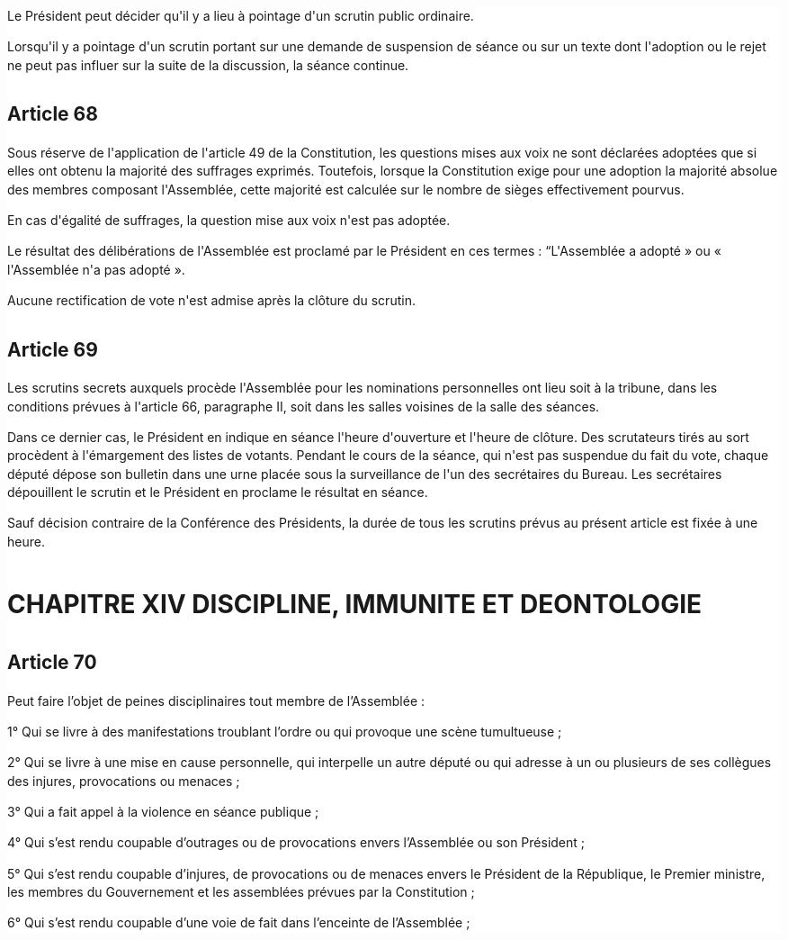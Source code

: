 Le Président peut décider qu'il y a lieu à pointage d'un scrutin public ordinaire.

Lorsqu'il y a pointage d'un scrutin portant sur une demande de suspension de séance ou sur un texte dont l'adoption ou le rejet ne peut pas influer sur la suite de la discussion, la séance continue.

## Article 68

Sous réserve de l'application de l'article 49 de la Constitution, les questions mises aux voix ne sont déclarées adoptées que si elles ont obtenu la majorité des suffrages exprimés. Toutefois, lorsque la Constitution exige pour une adoption la majorité absolue des membres composant l'Assemblée, cette majorité est calculée sur le nombre de sièges effectivement pourvus.

En cas d'égalité de suffrages, la question mise aux voix n'est pas adoptée.

Le résultat des délibérations de l'Assemblée est proclamé par le Président en ces termes : “L'Assemblée a adopté » ou « l'Assemblée n'a pas adopté ».

Aucune rectification de vote n'est admise après la clôture du scrutin.

## Article 69

Les scrutins secrets auxquels procède l'Assemblée pour les nominations personnelles ont lieu soit à la tribune, dans les conditions prévues à l'article 66, paragraphe II, soit dans les salles voisines de la salle des séances.

Dans ce dernier cas, le Président en indique en séance l'heure d'ouverture et l'heure de clôture. Des scrutateurs tirés au sort procèdent à l'émargement des listes de votants. Pendant le cours de la séance, qui n'est pas suspendue du fait du vote, chaque député dépose son bulletin dans une urne placée sous la surveillance de l'un des secrétaires du Bureau. Les secrétaires dépouillent le scrutin et le Président en proclame le résultat en séance.

Sauf décision contraire de la Conférence des Présidents, la durée de tous les scrutins prévus au présent article est fixée à une heure.

# CHAPITRE XIV DISCIPLINE, IMMUNITE ET DEONTOLOGIE

## Article 70

Peut faire l’objet de peines disciplinaires tout membre de l’Assemblée :

1° Qui se livre à des manifestations troublant l’ordre ou qui provoque une scène tumultueuse ;

2° Qui se livre à une mise en cause personnelle, qui interpelle un autre député ou qui adresse à un ou plusieurs de ses collègues des injures, provocations ou menaces ;

3° Qui a fait appel à la violence en séance publique ;

4° Qui s’est rendu coupable d’outrages ou de provocations envers l’Assemblée ou son Président ;

5° Qui s’est rendu coupable d’injures, de provocations ou de menaces envers le Président de la République, le Premier ministre, les membres du Gouvernement et les assemblées prévues par la Constitution ;

6° Qui s’est rendu coupable d’une voie de fait dans l’enceinte de l’Assemblée ;
